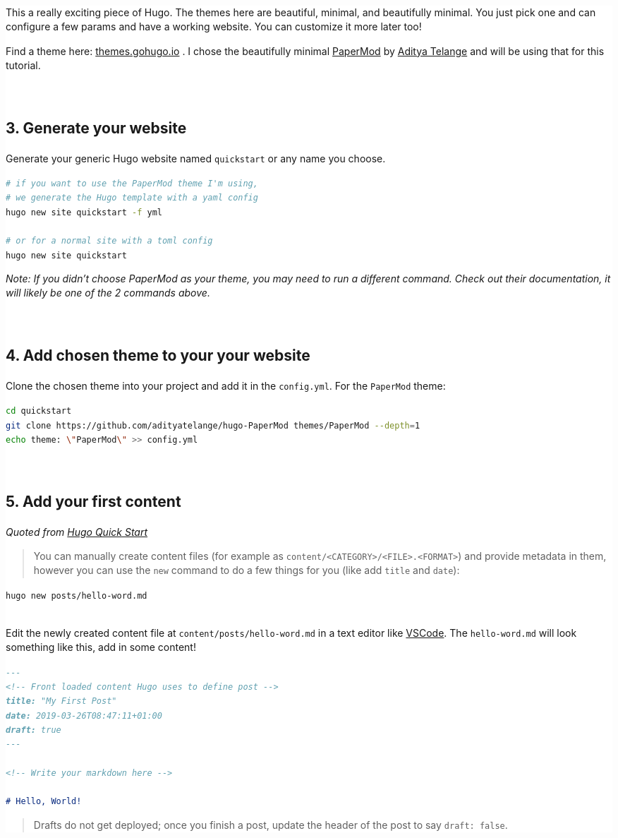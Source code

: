 This a really exciting piece of Hugo. The themes here are beautiful, minimal, and beautifully minimal. You just pick one and can configure a few params and have a working website. You can customize it more later too!

Find a theme here: [themes.gohugo.io](https://themes.gohugo.io/) . I chose the beautifully minimal [PaperMod](https://github.com/adityatelange/hugo-PaperMod) by [Aditya Telange](https://twitter.com/adityatelange) and will be using that for this tutorial.

&nbsp;  
## 3. Generate your website
Generate your generic Hugo website named `quickstart` or any name you choose.
```bash
# if you want to use the PaperMod theme I'm using,
# we generate the Hugo template with a yaml config
hugo new site quickstart -f yml

# or for a normal site with a toml config
hugo new site quickstart
```
_Note: If you didn’t choose PaperMod as your theme, you may need to run a different command. Check out their documentation, it will likely be one of the 2 commands above._

&nbsp;  
## 4. Add chosen theme to your your website
Clone the chosen theme into your project and add it in the `config.yml`.
For the `PaperMod` theme:
```bash
cd quickstart
git clone https://github.com/adityatelange/hugo-PaperMod themes/PaperMod --depth=1
echo theme: \"PaperMod\" >> config.yml
```

&nbsp;  
## 5. Add your first content

*Quoted from [Hugo Quick Start](https://gohugo.io/getting-started/quick-start/)*

> You can manually create content files (for example as `content/<CATEGORY>/<FILE>.<FORMAT>`) and provide metadata in them, however you can use the `new` command to do a few things for you (like add `title` and `date`):

```bash
hugo new posts/hello-word.md
```
&nbsp;  
Edit the newly created content file at `content/posts/hello-word.md` in a text editor like [VSCode](https://code.visualstudio.com/). The `hello-word.md` will look something like this, add in some content!
```markdown
---
<!-- Front loaded content Hugo uses to define post -->
title: "My First Post"
date: 2019-03-26T08:47:11+01:00
draft: true
---

<!-- Write your markdown here -->

# Hello, World!
```
> Drafts do not get deployed; once you finish a post, update the header of the post to say `draft: false`.
